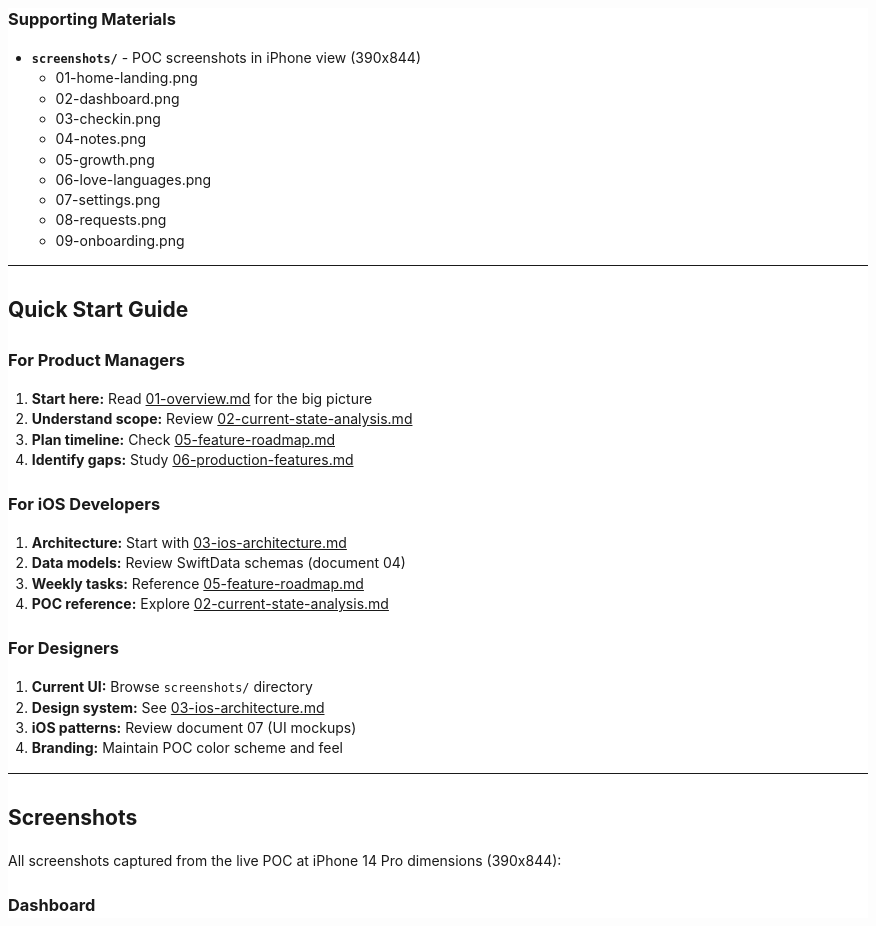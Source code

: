 ### Supporting Materials

- **`screenshots/`** - POC screenshots in iPhone view (390x844)
  - 01-home-landing.png
  - 02-dashboard.png
  - 03-checkin.png
  - 04-notes.png
  - 05-growth.png
  - 06-love-languages.png
  - 07-settings.png
  - 08-requests.png
  - 09-onboarding.png

---

## Quick Start Guide

### For Product Managers

1. **Start here:** Read [01-overview.md](./01-overview.md) for the big picture
2. **Understand scope:** Review [02-current-state-analysis.md](./02-current-state-analysis.md)
3. **Plan timeline:** Check [05-feature-roadmap.md](./05-feature-roadmap.md)
4. **Identify gaps:** Study [06-production-features.md](./06-production-features.md)

### For iOS Developers

1. **Architecture:** Start with [03-ios-architecture.md](./03-ios-architecture.md)
2. **Data models:** Review SwiftData schemas (document 04)
3. **Weekly tasks:** Reference [05-feature-roadmap.md](./05-feature-roadmap.md)
4. **POC reference:** Explore [02-current-state-analysis.md](./02-current-state-analysis.md)

### For Designers

1. **Current UI:** Browse `screenshots/` directory
2. **Design system:** See [03-ios-architecture.md](./03-ios-architecture.md#design-system)
3. **iOS patterns:** Review document 07 (UI mockups)
4. **Branding:** Maintain POC color scheme and feel

---

## Screenshots

All screenshots captured from the live POC at iPhone 14 Pro dimensions (390x844):

### Dashboard